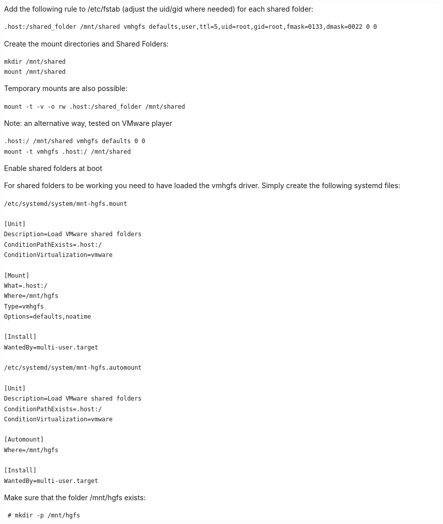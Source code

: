 Add the following rule to /etc/fstab (adjust the uid/gid where needed)
for each shared folder:

    .host:/shared_folder /mnt/shared vmhgfs defaults,user,ttl=5,uid=root,gid=root,fmask=0133,dmask=0022 0 0

Create the mount directories and Shared Folders:

    mkdir /mnt/shared
    mount /mnt/shared

Temporary mounts are also possible:

    mount -t -v -o rw .host:/shared_folder /mnt/shared

Note: an alternative way, tested on VMware player

    .host:/ /mnt/shared vmhgfs defaults 0 0
    mount -t vmhgfs .host:/ /mnt/shared

Enable shared folders at boot

For shared folders to be working you need to have loaded the vmhgfs
driver. Simply create the following systemd files:

    /etc/systemd/system/mnt-hgfs.mount

    [Unit]
    Description=Load VMware shared folders
    ConditionPathExists=.host:/
    ConditionVirtualization=vmware

    [Mount]
    What=.host:/
    Where=/mnt/hgfs
    Type=vmhgfs
    Options=defaults,noatime

    [Install]
    WantedBy=multi-user.target

    /etc/systemd/system/mnt-hgfs.automount

    [Unit]
    Description=Load VMware shared folders
    ConditionPathExists=.host:/
    ConditionVirtualization=vmware

    [Automount]
    Where=/mnt/hgfs

    [Install]
    WantedBy=multi-user.target

Make sure that the folder /mnt/hgfs exists:

     # mkdir -p /mnt/hgfs
